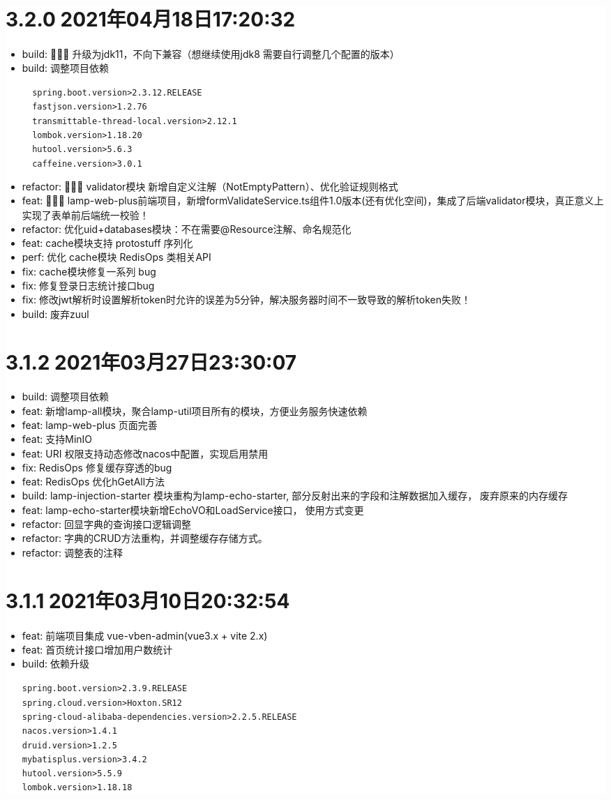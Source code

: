 # 3.2.0 2021年04月18日17:20:32

- build: 📣📣📣 升级为jdk11，不向下兼容（想继续使用jdk8 需要自行调整几个配置的版本）
- build: 调整项目依赖
  ```
    spring.boot.version>2.3.12.RELEASE
    fastjson.version>1.2.76
    transmittable-thread-local.version>2.12.1
    lombok.version>1.18.20
    hutool.version>5.6.3
    caffeine.version>3.0.1
  ```
- refactor: 🎉🎉🎉 validator模块 新增自定义注解（NotEmptyPattern）、优化验证规则格式
- feat: 🎉🎉🎉 lamp-web-plus前端项目，新增formValidateService.ts组件1.0版本(还有优化空间)，集成了后端validator模块，真正意义上实现了表单前后端统一校验！
- refactor: 优化uid+databases模块：不在需要@Resource注解、命名规范化
- feat: cache模块支持 protostuff 序列化
- perf: 优化 cache模块 RedisOps 类相关API
- fix: cache模块修复一系列 bug
- fix: 修复登录日志统计接口bug
- fix: 修改jwt解析时设置解析token时允许的误差为5分钟，解决服务器时间不一致导致的解析token失败！
- build: 废弃zuul

# 3.1.2 2021年03月27日23:30:07

- build: 调整项目依赖
- feat: 新增lamp-all模块，聚合lamp-util项目所有的模块，方便业务服务快速依赖
- feat: lamp-web-plus 页面完善
- feat: 支持MinIO
- feat: URI 权限支持动态修改nacos中配置，实现启用禁用
- fix: RedisOps 修复缓存穿透的bug
- feat: RedisOps 优化hGetAll方法
- build: lamp-injection-starter 模块重构为lamp-echo-starter, 部分反射出来的字段和注解数据加入缓存， 废弃原来的内存缓存
- feat: lamp-echo-starter模块新增EchoVO和LoadService接口， 使用方式变更
- refactor: 回显字典的查询接口逻辑调整
- refactor: 字典的CRUD方法重构，并调整缓存存储方式。
- refactor: 调整表的注释

# 3.1.1 2021年03月10日20:32:54

- feat: 前端项目集成 vue-vben-admin(vue3.x + vite 2.x)
- feat: 首页统计接口增加用户数统计
- build: 依赖升级
  ```
  spring.boot.version>2.3.9.RELEASE 
  spring.cloud.version>Hoxton.SR12
  spring-cloud-alibaba-dependencies.version>2.2.5.RELEASE 
  nacos.version>1.4.1 
  druid.version>1.2.5 
  mybatisplus.version>3.4.2 
  hutool.version>5.5.9
  lombok.version>1.18.18
  ```
